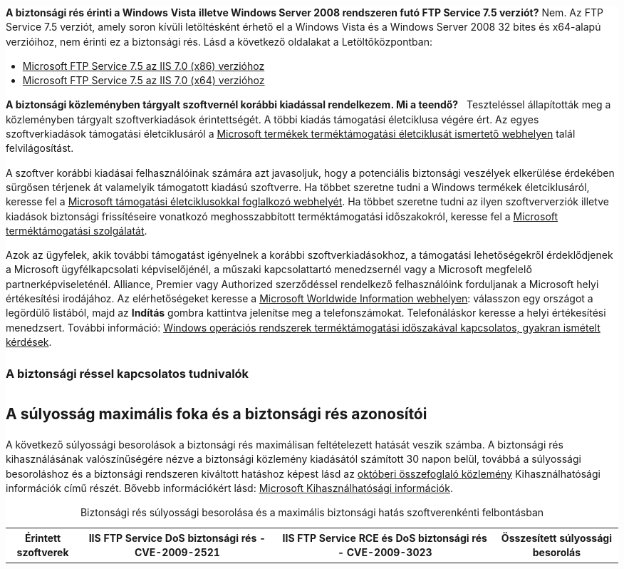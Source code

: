 **A biztonsági rés érinti a Windows** **Vista** **illetve Windows Server 2008 rendszeren futó FTP Service 7.5 verziót?**
Nem. Az FTP Service 7.5 verziót, amely soron kívüli letöltésként érhető el a Windows Vista és a Windows Server 2008 32 bites és x64-alapú verzióihoz, nem érinti ez a biztonsági rés. Lásd a következő oldalakat a Letöltőközpontban:

-   [Microsoft FTP Service 7.5 az IIS 7.0 (x86) verzióhoz](http://www.microsoft.com/downloads/details.aspx?displaylang=en&familyid=b7f5b652-8c5c-447a-88b8-8cfc5c13f571)
-   [Microsoft FTP Service 7.5 az IIS 7.0 (x64) verzióhoz](http://www.microsoft.com/downloads/details.aspx?displaylang=en&familyid=ffb7c167-279e-48d3-8169-dea85784c4d1)

**A biztonsági közleményben tárgyalt szoftvernél korábbi kiadással rendelkezem. Mi a teendő?**  
Teszteléssel állapították meg a közleményben tárgyalt szoftverkiadások érintettségét. A többi kiadás támogatási életciklusa végére ért. Az egyes szoftverkiadások támogatási életciklusáról a [Microsoft termékek terméktámogatási életciklusát ismertető webhelyen](http://go.microsoft.com/fwlink/?linkid=21742) talál felvilágosítást.

A szoftver korábbi kiadásai felhasználóinak számára azt javasoljuk, hogy a potenciális biztonsági veszélyek elkerülése érdekében sürgősen térjenek át valamelyik támogatott kiadású szoftverre. Ha többet szeretne tudni a Windows termékek életciklusáról, keresse fel a [Microsoft támogatási életciklusokkal foglalkozó webhelyét](http://go.microsoft.com/fwlink/?linkid=21742). Ha többet szeretne tudni az ilyen szoftververziók illetve kiadások biztonsági frissítéseire vonatkozó meghosszabbított terméktámogatási időszakokról, keresse fel a [Microsoft terméktámogatási szolgálatát](http://go.microsoft.com/fwlink/?linkid=33328).

Azok az ügyfelek, akik további támogatást igényelnek a korábbi szoftverkiadásokhoz, a támogatási lehetőségekről érdeklődjenek a Microsoft ügyfélkapcsolati képviselőjénél, a műszaki kapcsolattartó menedzsernél vagy a Microsoft megfelelő partnerképviseleténél. Alliance, Premier vagy Authorized szerződéssel rendelkező felhasználóink forduljanak a Microsoft helyi értékesítési irodájához. Az elérhetőségeket keresse a [Microsoft Worldwide Information webhelyen](http://go.microsoft.com/fwlink/?linkid=33329): válasszon egy országot a legördülő listából, majd az **Indítás** gombra kattintva jelenítse meg a telefonszámokat. Telefonáláskor keresse a helyi értékesítési menedzsert. További információ: [Windows operációs rendszerek terméktámogatási időszakával kapcsolatos, gyakran ismételt kérdések](http://go.microsoft.com/fwlink/?linkid=33330).

### A biztonsági réssel kapcsolatos tudnivalók

A súlyosság maximális foka és a biztonsági rés azonosítói
---------------------------------------------------------

<span></span>
A következő súlyossági besorolások a biztonsági rés maximálisan feltételezett hatását veszik számba. A biztonsági rés kihasználásának valószínűségére nézve a biztonsági közlemény kiadásától számított 30 napon belül, továbbá a súlyossági besoroláshoz és a biztonsági rendszeren kiváltott hatáshoz képest lásd az [októberi összefoglaló közlemény](http://technet.microsoft.com/security/bulletin/ms09-oct) Kihasználhatósági információk című részét. Bővebb információkért lásd: [Microsoft Kihasználhatósági információk](http://technet.microsoft.com/en-us/security/cc998259.aspx).

<table class="dataTable">
<caption>
Biztonsági rés súlyossági besorolása és a maximális biztonsági hatás szoftverenkénti felbontásban
</caption>
<tr class="thead">
<th>
Érintett szoftverek
</th>
<th>
IIS FTP Service DoS biztonsági rés - CVE-2009-2521
</th>
<th>
IIS FTP Service RCE és DoS biztonsági rés - CVE-2009-3023
</th>
<th>
Összesített súlyossági besorolás
</th>
</tr>